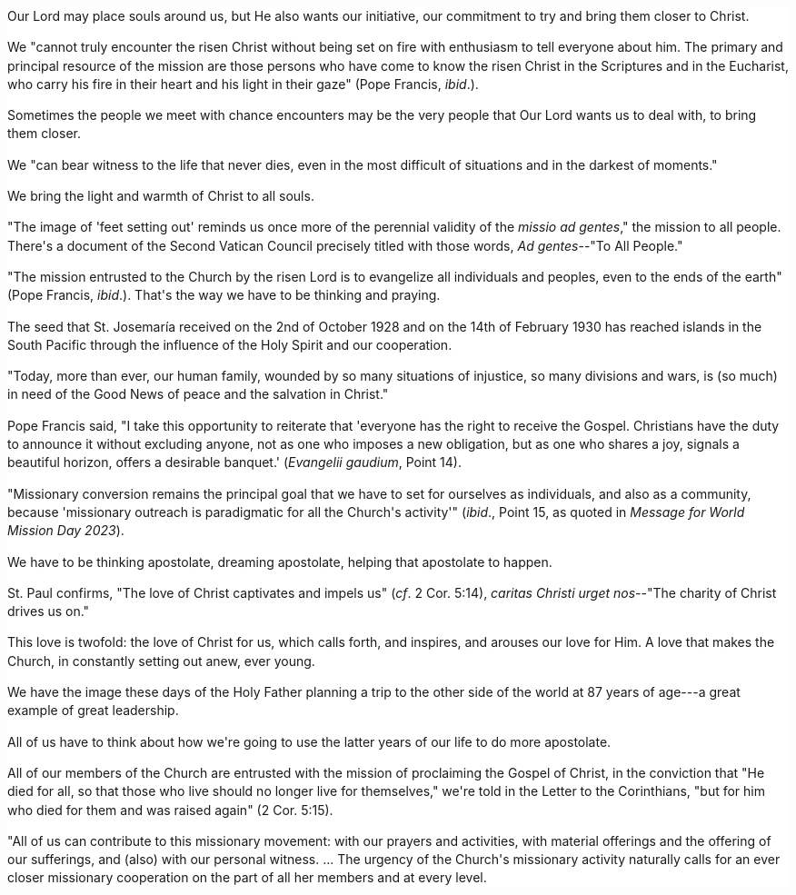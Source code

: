 Our Lord may place souls around us, but He also wants our initiative, our commitment to try and bring them closer to Christ.

We "cannot truly encounter the risen Christ without being set on fire with enthusiasm to tell everyone about him. The primary and principal resource of the mission are those persons who have come to know the risen Christ in the Scriptures and in the Eucharist, who carry his fire in their heart and his light in their gaze" (Pope Francis, *ibid*.).

Sometimes the people we meet with chance encounters may be the very people that Our Lord wants us to deal with, to bring them closer.

We "can bear witness to the life that never dies, even in the most difficult of situations and in the darkest of moments."

We bring the light and warmth of Christ to all souls.

"The image of 'feet setting out' reminds us once more of the perennial validity of the *missio ad gentes*," the mission to all people. There's a document of the Second Vatican Council precisely titled with those words, *Ad gentes*--"To All People."

"The mission entrusted to the Church by the risen Lord is to evangelize all individuals and peoples, even to the ends of the earth" (Pope Francis, *ibid*.). That\'s the way we have to be thinking and praying.

The seed that St. Josemaría received on the 2nd of October 1928 and on the 14th of February 1930 has reached islands in the South Pacific through the influence of the Holy Spirit and our cooperation.

"Today, more than ever, our human family, wounded by so many situations of injustice, so many divisions and wars, is (so much) in need of the Good News of peace and the salvation in Christ."

Pope Francis said, "I take this opportunity to reiterate that 'everyone has the right to receive the Gospel. Christians have the duty to announce it without excluding anyone, not as one who imposes a new obligation, but as one who shares a joy, signals a beautiful horizon, offers a desirable banquet.' (*Evangelii gaudium*, Point 14).

"Missionary conversion remains the principal goal that we have to set for ourselves as individuals, and also as a community, because 'missionary outreach is paradigmatic for all the Church\'s activity'" (*ibid*., Point 15, as quoted in *Message for World Mission Day 2023*).

We have to be thinking apostolate, dreaming apostolate, helping that apostolate to happen.

St. Paul confirms, "The love of Christ captivates and impels us" (*cf*. 2 Cor. 5:14), *caritas Christi urget nos*--"The charity of Christ drives us on."

This love is twofold: the love of Christ for us, which calls forth, and inspires, and arouses our love for Him. A love that makes the Church, in constantly setting out anew, ever young.

We have the image these days of the Holy Father planning a trip to the other side of the world at 87 years of age---a great example of great leadership.

All of us have to think about how we\'re going to use the latter years of our life to do more apostolate.

All of our members of the Church are entrusted with the mission of proclaiming the Gospel of Christ, in the conviction that "He died for all, so that those who live should no longer live for themselves," we\'re told in the Letter to the Corinthians, "but for him who died for them and was raised again" (2 Cor. 5:15).

"All of us can contribute to this missionary movement: with our prayers and activities, with material offerings and the offering of our sufferings, and (also) with our personal witness. ... The urgency of the Church\'s missionary activity naturally calls for an ever closer missionary cooperation on the part of all her members and at every level.
